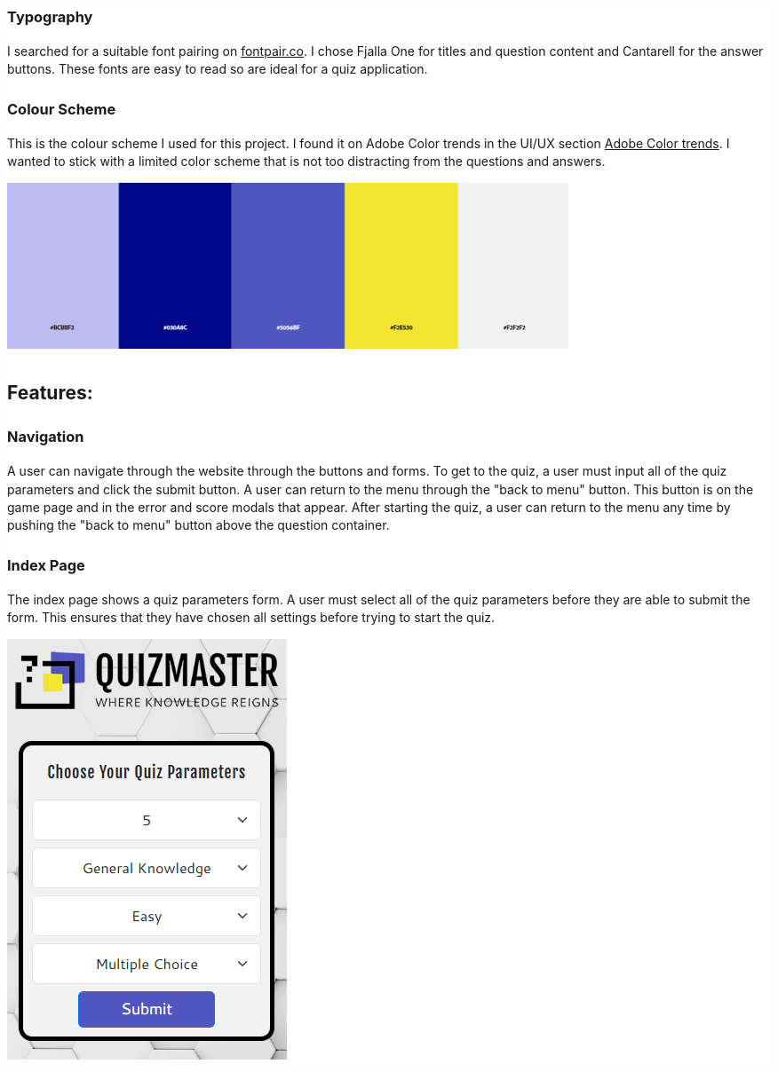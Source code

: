 ### Typography
I searched for a suitable font pairing on [fontpair.co](https://www.fontpair.co/all). I chose Fjalla One for titles and question content and Cantarell for the answer buttons. These fonts are easy to read so are ideal for a quiz application.

### Colour Scheme
This is the colour scheme I used for this project. I found it on Adobe Color trends in the UI/UX section [Adobe Color trends](https://color.adobe.com/trends/Ui/ux). I wanted to stick with a limited color scheme that is not too distracting from the questions and answers.

![Colour Scheme](assets/images/readme/colour-scheme.png)

## Features:

### Navigation
A user can navigate through the website through the buttons and forms. To get to the quiz, a user must input all of the quiz parameters and click the submit button. A user can return to the menu through the "back to menu" button. This button is on the game page and in the error and score modals that appear. After starting the quiz, a user can return to the menu any time by pushing the "back to menu" button above the question container.

### Index Page
The index page shows a quiz parameters form. A user must select all of the quiz parameters before they are able to submit the form. This ensures that they have chosen all settings before trying to start the quiz.

![Index Page](assets/images/readme/features/index-page.png)
